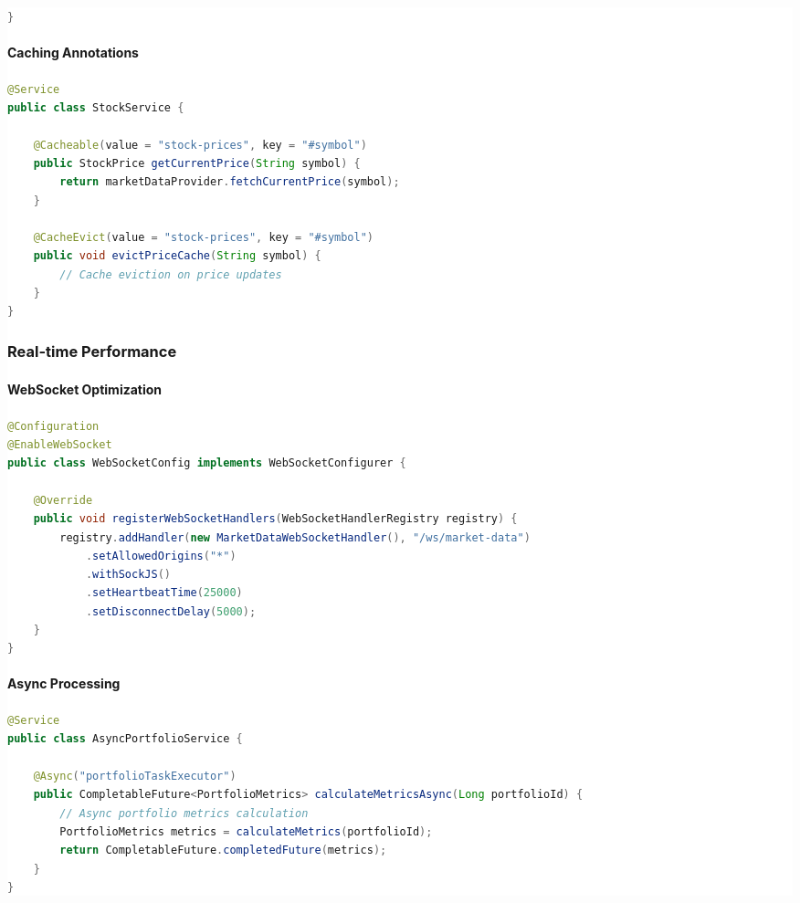 ```java
}
```

#### Caching Annotations
```java
@Service
public class StockService {
    
    @Cacheable(value = "stock-prices", key = "#symbol")
    public StockPrice getCurrentPrice(String symbol) {
        return marketDataProvider.fetchCurrentPrice(symbol);
    }
    
    @CacheEvict(value = "stock-prices", key = "#symbol")
    public void evictPriceCache(String symbol) {
        // Cache eviction on price updates
    }
}
```

### Real-time Performance

#### WebSocket Optimization
```java
@Configuration
@EnableWebSocket
public class WebSocketConfig implements WebSocketConfigurer {
    
    @Override
    public void registerWebSocketHandlers(WebSocketHandlerRegistry registry) {
        registry.addHandler(new MarketDataWebSocketHandler(), "/ws/market-data")
            .setAllowedOrigins("*")
            .withSockJS()
            .setHeartbeatTime(25000)
            .setDisconnectDelay(5000);
    }
}
```

#### Async Processing
```java
@Service
public class AsyncPortfolioService {
    
    @Async("portfolioTaskExecutor")
    public CompletableFuture<PortfolioMetrics> calculateMetricsAsync(Long portfolioId) {
        // Async portfolio metrics calculation
        PortfolioMetrics metrics = calculateMetrics(portfolioId);
        return CompletableFuture.completedFuture(metrics);
    }
}
```

